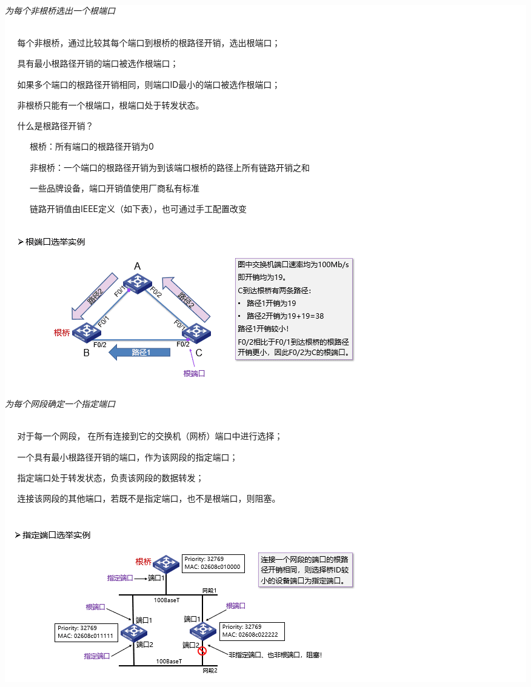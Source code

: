 ###### 为每个非根桥选出一个根端口

$\quad$ 每个非根桥，通过比较其每个端口到根桥的根路径开销，选出根端口；

$\quad$ 具有最小根路径开销的端口被选作根端口；

$\quad$ 如果多个端口的根路径开销相同，则端口ID最小的端口被选作根端口；

$\quad$ 非根桥只能有一个根端口，根端口处于转发状态。

  

$\quad$ 什么是根路径开销？

$\quad$ $\quad$ 根桥：所有端口的根路径开销为0

$\quad$ $\quad$ 非根桥：一个端口的根路径开销为到该端口根桥的路径上所有链路开销之和

$\quad$ $\quad$ 一些品牌设备，端口开销值使用厂商私有标准

$\quad$ $\quad$ 链路开销值由IEEE定义（如下表），也可通过手工配置改变

![](../CNP/CN1525.png)

###### 为每个网段确定一个指定端口

$\quad$ 对于每一个网段， 在所有连接到它的交换机（网桥）端口中进行选择；

$\quad$ 一个具有最小根路径开销的端口，作为该网段的指定端口；

$\quad$ 指定端口处于转发状态，负责该网段的数据转发；

$\quad$ 连接该网段的其他端口，若既不是指定端口，也不是根端口，则阻塞。

![](../CNP/CN1526.png)
